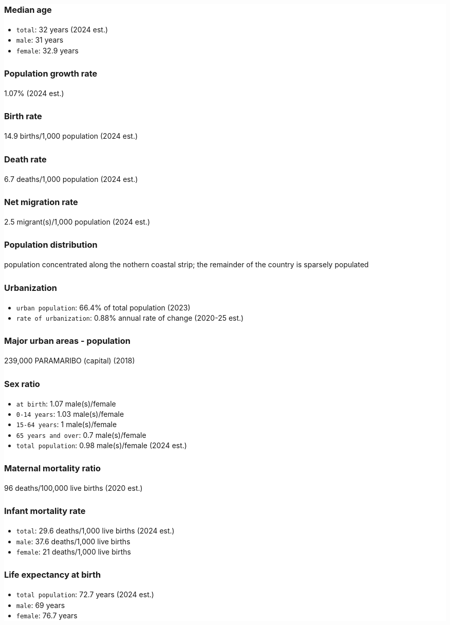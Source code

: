 ### Median age
- `total`: 32 years (2024 est.)
- `male`: 31 years
- `female`: 32.9 years

### Population growth rate
1.07% (2024 est.)

### Birth rate
14.9 births/1,000 population (2024 est.)

### Death rate
6.7 deaths/1,000 population (2024 est.)

### Net migration rate
2.5 migrant(s)/1,000 population (2024 est.)

### Population distribution
population concentrated along the nothern coastal strip; the remainder of the country is sparsely populated

### Urbanization
- `urban population`: 66.4% of total population (2023)
- `rate of urbanization`: 0.88% annual rate of change (2020-25 est.)

### Major urban areas - population
239,000 PARAMARIBO (capital) (2018)

### Sex ratio
- `at birth`: 1.07 male(s)/female
- `0-14 years`: 1.03 male(s)/female
- `15-64 years`: 1 male(s)/female
- `65 years and over`: 0.7 male(s)/female
- `total population`: 0.98 male(s)/female (2024 est.)

### Maternal mortality ratio
96 deaths/100,000 live births (2020 est.)

### Infant mortality rate
- `total`: 29.6 deaths/1,000 live births (2024 est.)
- `male`: 37.6 deaths/1,000 live births
- `female`: 21 deaths/1,000 live births

### Life expectancy at birth
- `total population`: 72.7 years (2024 est.)
- `male`: 69 years
- `female`: 76.7 years
